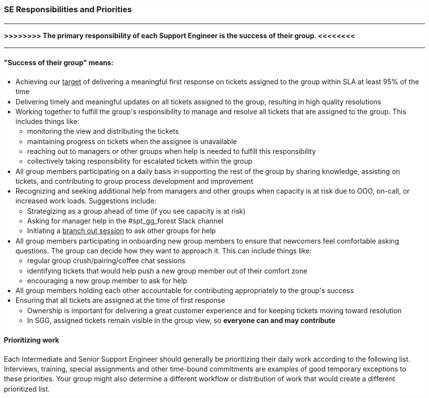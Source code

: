### SE Responsibilities and Priorities

---

**>>>>>>>> The primary responsibility of each Support Engineer is the success of their
group. <<<<<<<<**

---

#### "Success of their group" means:

- Achieving our [target](https://about.gitlab.com/handbook/support/performance-indicators/#service-level-agreement-sla)
  of delivering a meaningful first response on tickets assigned to the group
  within SLA at least 95% of the time
- Delivering timely and meaningful updates on all tickets assigned to the
  group, resulting in high quality resolutions
- Working together to fulfill the group's responsibility to manage and resolve
  all tickets that are assigned to the group. This includes things like:
  - monitoring the view and distributing the tickets
  - maintaining progress on tickets when the assignee is unavailable
  - reaching out to managers or other groups when help is needed to fulfill
    this responsibility
  - collectively taking responsibility for escalated tickets within the group
- All group members participating on a daily basis in supporting the rest of
  the group by sharing knowledge, assisting on tickets, and contributing to
  group process development and improvement
- Recognizing and seeking additional help from managers and other groups when capacity is at risk due to OOO, on-call, or increased work loads. Suggestions include:
  - Strategizing as a group ahead of time (if you see capacity is at risk)
  - Asking for manager help in the #spt_gg_forest Slack channel
  - Initiating a [branch out session](https://about.gitlab.com/handbook/support/support-global-groups/branch-out-sessions.html) to ask other groups for help
- All group members participating in onboarding new group members
  to ensure that newcomers feel comfortable asking questions. 
  The group can decide how they want to approach it. 
  This can include things like:
  - regular group crush/pairing/coffee chat sessions
  - identifying tickets that would help push a new group member out of their comfort zone
  - encouraging a new group member to ask for help
- All group members holding each other accountable for contributing
  appropriately to the group's success
- Ensuring that all tickets are assigned at the time of first response
  - Ownership is important for delivering a great customer experience and
    for keeping tickets moving toward resolution
  - In SGG, assigned tickets remain visible in the group view, so **everyone
    can and may contribute**

#### Prioritizing work

Each Intermediate and Senior Support Engineer should generally be prioritizing their daily
work according to the following list. Interviews, training, special assignments
and other time-bound commitments are examples of good temporary exceptions to
these priorities. Your group might also determine a different workflow or
distribution of work that would create a different prioritized list. 
